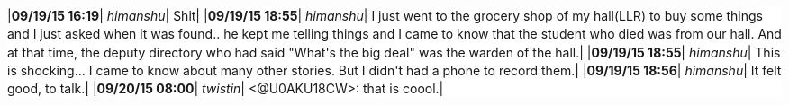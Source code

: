 |**09/19/15 16:19**|  *himanshu*| Shit| 
|**09/19/15 18:55**|  *himanshu*| I just went to the grocery shop of my hall(LLR) to buy some things and I just asked when it was found.. he kept me telling things and I came to know that the student who died was from our hall. And at that time, the deputy directory who had said "What's the big deal" was the warden of the hall.| 
|**09/19/15 18:55**|  *himanshu*| This is shocking... I came to know about many other stories. But I didn't had a phone to record them.| 
|**09/19/15 18:56**|  *himanshu*| It felt good, to talk.| 
|**09/20/15 08:00**|  *twistin*| <@U0AKU18CW>: that is coool.| 
